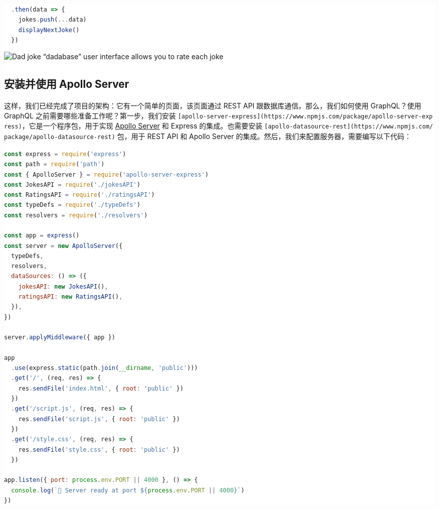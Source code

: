 ```JavaScript
  .then(data => {
    jokes.push(...data)
    displayNextJoke()
  })

```

![Dad joke “dadabase” user interface allows you to rate each joke](https://cdn-images-1.medium.com/max/2860/1*vYef9XCI0zejzbFj7lzEPg.png)

## 安装并使用 Apollo Server

这样，我们已经完成了项目的架构：它有一个简单的页面，该页面通过 REST API 跟数据库通信。那么，我们如何使用 GraphQL？使用 GraphQL 之前需要哪些准备工作呢？第一步，我们安装 `[apollo-server-express](https://www.npmjs.com/package/apollo-server-express)`，它是一个程序包，用于实现 [Apollo Server](https://www.apollographql.com/docs/apollo-server/getting-started/) 和 Express 的集成。也需要安装 `[apollo-datasource-rest](https://www.npmjs.com/package/apollo-datasource-rest)` 包，用于 REST API 和 Apollo Server 的集成。然后，我们来配置服务器，需要编写以下代码：

```JavaScript
const express = require('express')
const path = require('path')
const { ApolloServer } = require('apollo-server-express')
const JokesAPI = require('./jokesAPI')
const RatingsAPI = require('./ratingsAPI')
const typeDefs = require('./typeDefs')
const resolvers = require('./resolvers')

const app = express()
const server = new ApolloServer({
  typeDefs,
  resolvers,
  dataSources: () => ({
    jokesAPI: new JokesAPI(),
    ratingsAPI: new RatingsAPI(),
  }),
})

server.applyMiddleware({ app })

app
  .use(express.static(path.join(__dirname, 'public')))
  .get('/', (req, res) => {
    res.sendFile('index.html', { root: 'public' })
  })
  .get('/script.js', (req, res) => {
    res.sendFile('script.js', { root: 'public' })
  })
  .get('/style.css', (req, res) => {
    res.sendFile('style.css', { root: 'public' })
  })

app.listen({ port: process.env.PORT || 4000 }, () => {
  console.log(`🚀 Server ready at port ${process.env.PORT || 4000}`)
})

```
